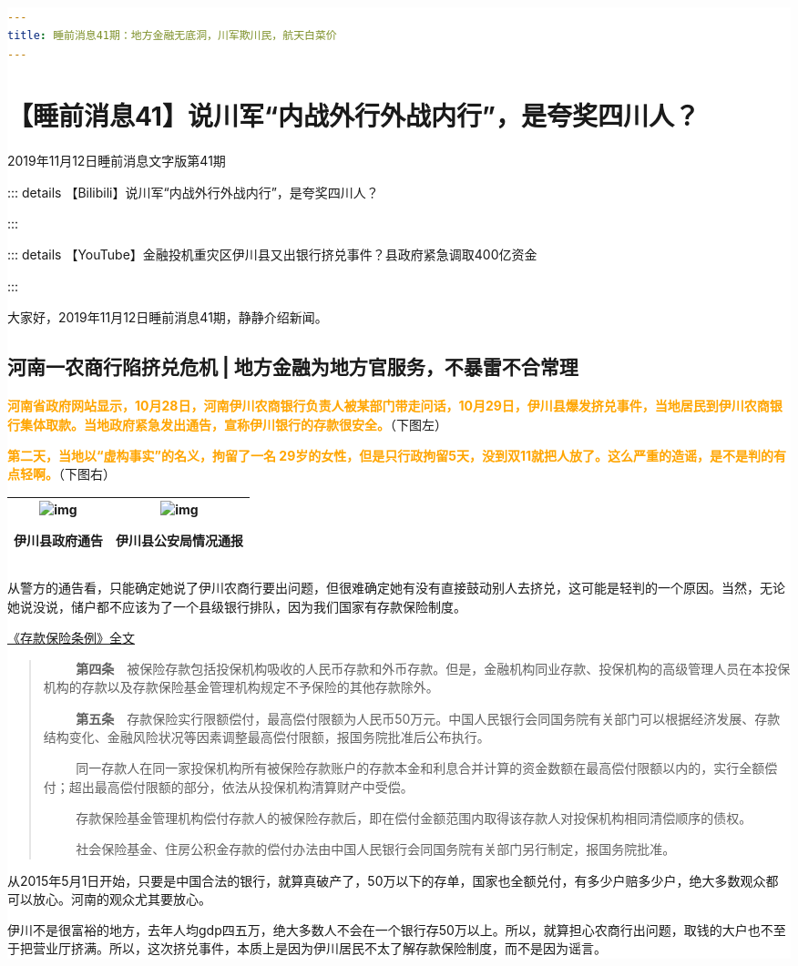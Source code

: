 ```yaml
---
title: 睡前消息41期：地方金融无底洞，川军欺川民，航天白菜价
---
```


# 【睡前消息41】说川军“内战外行外战内行”，是夸奖四川人？

2019年11月12日睡前消息文字版第41期

::: details 【Bilibili】说川军“内战外行外战内行”，是夸奖四川人？
<iframe src="https://player.bilibili.com/player.html?bvid=BV12E411e7Yw&page=1&high_quality=1" scrolling="no" border="0" frameborder="no" framespacing="0" allowfullscreen="true" height=400 width=100%> </iframe>
:::

::: details 【YouTube】金融投机重灾区伊川县又出银行挤兑事件？县政府紧急调取400亿资金
<iframe width="100%" height="400" src="https://www.youtube.com/embed/E-l0XAlkJnU" frameborder="0" allow="accelerometer; autoplay; clipboard-write; encrypted-media; gyroscope; picture-in-picture" allowfullscreen></iframe>
:::

大家好，2019年11月12日睡前消息41期，静静介绍新闻。

## 河南一农商行陷挤兑危机 | 地方金融为地方官服务，不暴雷不合常理

**<font color='orange'>河南省政府网站显示，10月28日，河南伊川农商银行负责人被某部门带走问话，10月29日，伊川县爆发挤兑事件，当地居民到伊川农商银行集体取款。当地政府紧急发出通告，宣称伊川银行的存款很安全。</font>**（下图左）

**<font color='orange'>第二天，当地以“虚构事实”的名义，拘留了一名 29岁的女性，但是只行政拘留5天，没到双11就把人放了。这么严重的造谣，是不是判的有点轻啊。</font>**（下图右）

| ![img](image.assets/clip_image001-5483588.jpg)<p class="imgCaption">伊川县政府通告</p> | ![img](image.assets/clip_image002-5483588.jpg)<p class="imgCaption">伊川县公安局情况通报</p> |
| ------------------------------------------------------------ | ------------------------------------------------------------ |

从警方的通告看，只能确定她说了伊川农商行要出问题，但很难确定她有没有直接鼓动别人去挤兑，这可能是轻判的一个原因。当然，无论她说没说，储户都不应该为了一个县级银行排队，因为我们国家有存款保险制度。

[《存款保险条例》全文](http://www.gov.cn/zhengce/content/2015-03/31/content_9562.htm)

> &nbsp; &nbsp; &nbsp; &nbsp; &nbsp;**第四条**　被保险存款包括投保机构吸收的人民币存款和外币存款。但是，金融机构同业存款、投保机构的高级管理人员在本投保机构的存款以及存款保险基金管理机构规定不予保险的其他存款除外。
>
> &nbsp; &nbsp; &nbsp; &nbsp; &nbsp;**第五条**　存款保险实行限额偿付，最高偿付限额为人民币50万元。中国人民银行会同国务院有关部门可以根据经济发展、存款结构变化、金融风险状况等因素调整最高偿付限额，报国务院批准后公布执行。
>
> &nbsp; &nbsp; &nbsp; &nbsp; &nbsp;同一存款人在同一家投保机构所有被保险存款账户的存款本金和利息合并计算的资金数额在最高偿付限额以内的，实行全额偿付；超出最高偿付限额的部分，依法从投保机构清算财产中受偿。
>
> &nbsp; &nbsp; &nbsp; &nbsp; &nbsp;存款保险基金管理机构偿付存款人的被保险存款后，即在偿付金额范围内取得该存款人对投保机构相同清偿顺序的债权。
>
> &nbsp; &nbsp; &nbsp; &nbsp; &nbsp;社会保险基金、住房公积金存款的偿付办法由中国人民银行会同国务院有关部门另行制定，报国务院批准。

从2015年5月1日开始，只要是中国合法的银行，就算真破产了，50万以下的存单，国家也全额兑付，有多少户赔多少户，绝大多数观众都可以放心。河南的观众尤其要放心。

伊川不是很富裕的地方，去年人均gdp四五万，绝大多数人不会在一个银行存50万以上。所以，就算担心农商行出问题，取钱的大户也不至于把营业厅挤满。所以，这次挤兑事件，本质上是因为伊川居民不太了解存款保险制度，而不是因为谣言。
